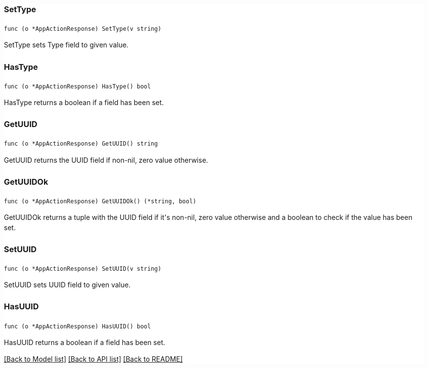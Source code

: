 ### SetType

`func (o *AppActionResponse) SetType(v string)`

SetType sets Type field to given value.

### HasType

`func (o *AppActionResponse) HasType() bool`

HasType returns a boolean if a field has been set.

### GetUUID

`func (o *AppActionResponse) GetUUID() string`

GetUUID returns the UUID field if non-nil, zero value otherwise.

### GetUUIDOk

`func (o *AppActionResponse) GetUUIDOk() (*string, bool)`

GetUUIDOk returns a tuple with the UUID field if it's non-nil, zero value otherwise
and a boolean to check if the value has been set.

### SetUUID

`func (o *AppActionResponse) SetUUID(v string)`

SetUUID sets UUID field to given value.

### HasUUID

`func (o *AppActionResponse) HasUUID() bool`

HasUUID returns a boolean if a field has been set.


[[Back to Model list]](../README.md#documentation-for-models) [[Back to API list]](../README.md#documentation-for-api-endpoints) [[Back to README]](../README.md)


